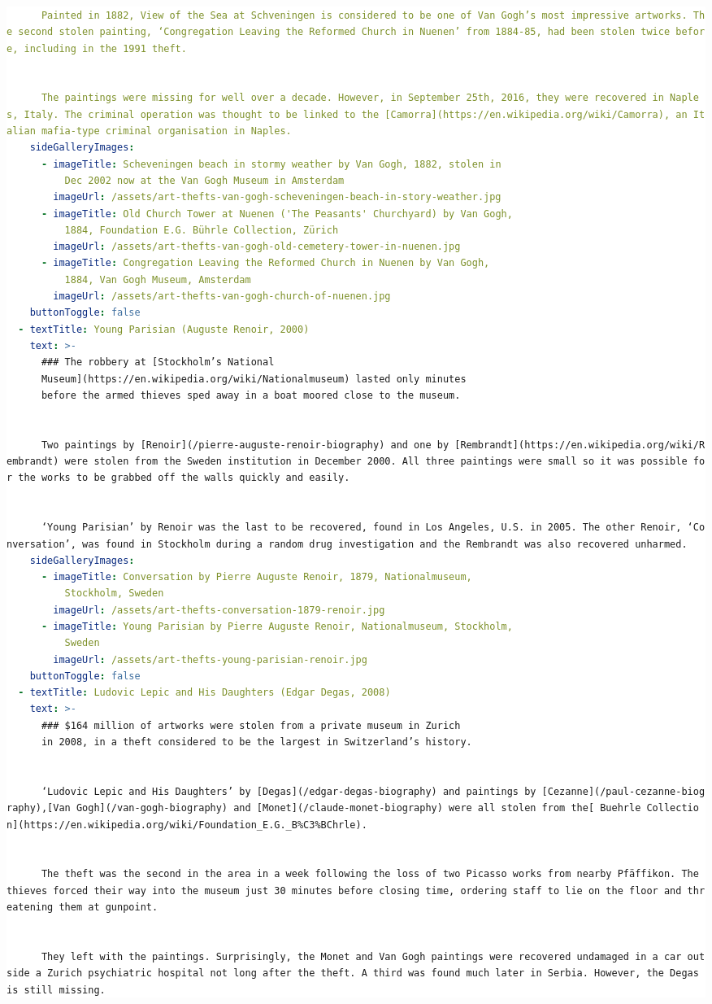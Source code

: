 ```yaml
      Painted in 1882, View of the Sea at Schveningen is considered to be one of Van Gogh’s most impressive artworks. The second stolen painting, ‘Congregation Leaving the Reformed Church in Nuenen’ from 1884-85, had been stolen twice before, including in the 1991 theft.


      The paintings were missing for well over a decade. However, in September 25th, 2016, they were recovered in Naples, Italy. The criminal operation was thought to be linked to the [Camorra](https://en.wikipedia.org/wiki/Camorra), an Italian mafia-type criminal organisation in Naples.
    sideGalleryImages:
      - imageTitle: Scheveningen beach in stormy weather by Van Gogh, 1882, stolen in
          Dec 2002 now at the Van Gogh Museum in Amsterdam
        imageUrl: /assets/art-thefts-van-gogh-scheveningen-beach-in-story-weather.jpg
      - imageTitle: Old Church Tower at Nuenen ('The Peasants' Churchyard) by Van Gogh,
          1884, Foundation E.G. Bührle Collection, Zürich
        imageUrl: /assets/art-thefts-van-gogh-old-cemetery-tower-in-nuenen.jpg
      - imageTitle: Congregation Leaving the Reformed Church in Nuenen by Van Gogh,
          1884, Van Gogh Museum, Amsterdam
        imageUrl: /assets/art-thefts-van-gogh-church-of-nuenen.jpg
    buttonToggle: false
  - textTitle: Young Parisian (Auguste Renoir, 2000)
    text: >-
      ### The robbery at [Stockholm’s National
      Museum](https://en.wikipedia.org/wiki/Nationalmuseum) lasted only minutes
      before the armed thieves sped away in a boat moored close to the museum.


      Two paintings by [Renoir](/pierre-auguste-renoir-biography) and one by [Rembrandt](https://en.wikipedia.org/wiki/Rembrandt) were stolen from the Sweden institution in December 2000. All three paintings were small so it was possible for the works to be grabbed off the walls quickly and easily.


      ‘Young Parisian’ by Renoir was the last to be recovered, found in Los Angeles, U.S. in 2005. The other Renoir, ‘Conversation’, was found in Stockholm during a random drug investigation and the Rembrandt was also recovered unharmed.
    sideGalleryImages:
      - imageTitle: Conversation by Pierre Auguste Renoir, 1879, Nationalmuseum,
          Stockholm, Sweden
        imageUrl: /assets/art-thefts-conversation-1879-renoir.jpg
      - imageTitle: Young Parisian by Pierre Auguste Renoir, Nationalmuseum, Stockholm,
          Sweden
        imageUrl: /assets/art-thefts-young-parisian-renoir.jpg
    buttonToggle: false
  - textTitle: Ludovic Lepic and His Daughters (Edgar Degas, 2008)
    text: >-
      ### $164 million of artworks were stolen from a private museum in Zurich
      in 2008, in a theft considered to be the largest in Switzerland’s history.


      ‘Ludovic Lepic and His Daughters’ by [Degas](/edgar-degas-biography) and paintings by [Cezanne](/paul-cezanne-biography),[Van Gogh](/van-gogh-biography) and [Monet](/claude-monet-biography) were all stolen from the[ Buehrle Collection](https://en.wikipedia.org/wiki/Foundation_E.G._B%C3%BChrle).


      The theft was the second in the area in a week following the loss of two Picasso works from nearby Pfäffikon. The thieves forced their way into the museum just 30 minutes before closing time, ordering staff to lie on the floor and threatening them at gunpoint.


      They left with the paintings. Surprisingly, the Monet and Van Gogh paintings were recovered undamaged in a car outside a Zurich psychiatric hospital not long after the theft. A third was found much later in Serbia. However, the Degas is still missing.

```